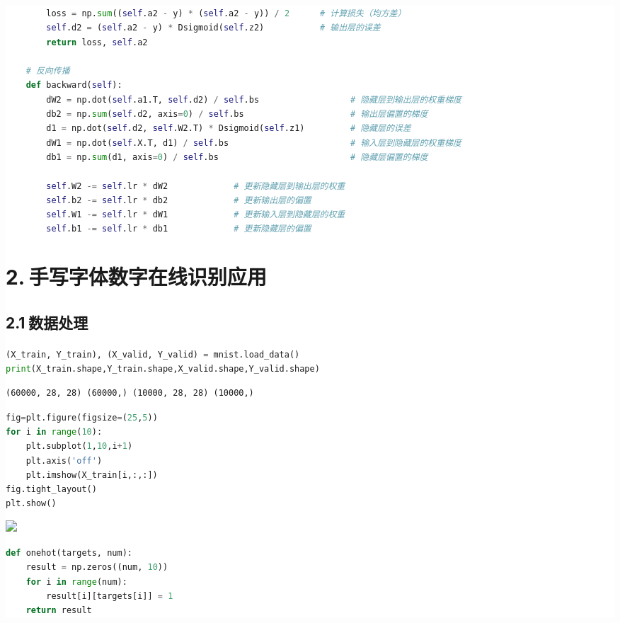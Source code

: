 ```python
        loss = np.sum((self.a2 - y) * (self.a2 - y)) / 2      # 计算损失（均方差）
        self.d2 = (self.a2 - y) * Dsigmoid(self.z2)           # 输出层的误差
        return loss, self.a2

    # 反向传播
    def backward(self):
        dW2 = np.dot(self.a1.T, self.d2) / self.bs                  # 隐藏层到输出层的权重梯度
        db2 = np.sum(self.d2, axis=0) / self.bs                     # 输出层偏置的梯度
        d1 = np.dot(self.d2, self.W2.T) * Dsigmoid(self.z1)         # 隐藏层的误差
        dW1 = np.dot(self.X.T, d1) / self.bs                        # 输入层到隐藏层的权重梯度
        db1 = np.sum(d1, axis=0) / self.bs                          # 隐藏层偏置的梯度

        self.W2 -= self.lr * dW2             # 更新隐藏层到输出层的权重
        self.b2 -= self.lr * db2             # 更新输出层的偏置
        self.W1 -= self.lr * dW1             # 更新输入层到隐藏层的权重
        self.b1 -= self.lr * db1             # 更新隐藏层的偏置

```

# 2. 手写字体数字在线识别应用

## 2.1 数据处理


```python
(X_train, Y_train), (X_valid, Y_valid) = mnist.load_data()
print(X_train.shape,Y_train.shape,X_valid.shape,Y_valid.shape)
```

    (60000, 28, 28) (60000,) (10000, 28, 28) (10000,)
    


```python
fig=plt.figure(figsize=(25,5))
for i in range(10):
    plt.subplot(1,10,i+1)
    plt.axis('off')
    plt.imshow(X_train[i,:,:])
fig.tight_layout()
plt.show()
```


![](https://dunazo.oss-cn-beijing.aliyuncs.com/blog/%E7%94%A8numpy%E6%8B%86%E8%A7%A3%E7%A5%9E%E7%BB%8F%E7%BD%91%E7%BB%9C_13_0.png)




```python
def onehot(targets, num):
    result = np.zeros((num, 10))
    for i in range(num):
        result[i][targets[i]] = 1
    return result
```
